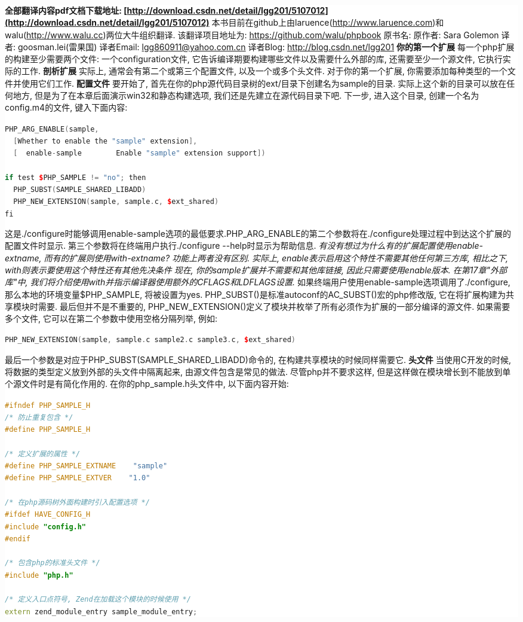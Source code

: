 

**全部翻译内容pdf文档下载地址: [http://download.csdn.net/detail/lgg201/5107012](http://download.csdn.net/detail/lgg201/5107012)**
本书目前在github上由laruence(http://www.laruence.com)和walu(http://www.walu.cc)两位大牛组织翻译. 该翻译项目地址为: https://github.com/walu/phpbook
原书名: <Extending and Embedding PHP>
原作者: Sara Golemon
译者: goosman.lei(雷果国)
译者Email: lgg860911@yahoo.com.cn
译者Blog: http://blog.csdn.net/lgg201
**你的第一个扩展**
每一个php扩展的构建至少需要两个文件: 一个configuration文件, 它告诉编译期要构建哪些文件以及需要什么外部的库, 还需要至少一个源文件, 它执行实际的工作.
**剖析扩展**
实际上, 通常会有第二个或第三个配置文件, 以及一个或多个头文件. 对于你的第一个扩展, 你需要添加每种类型的一个文件并使用它们工作.
**配置文件**
要开始了, 首先在你的php源代码目录树的ext/目录下创建名为sample的目录. 实际上这个新的目录可以放在任何地方, 但是为了在本章后面演示win32和静态构建选项, 我们还是先建立在源代码目录下吧.
下一步, 进入这个目录, 创建一个名为config.m4的文件, 键入下面内容:

```cpp
PHP_ARG_ENABLE(sample,
  [Whether to enable the "sample" extension],
  [  enable-sample        Enable "sample" extension support])

if test $PHP_SAMPLE != "no"; then
  PHP_SUBST(SAMPLE_SHARED_LIBADD)
  PHP_NEW_EXTENSION(sample, sample.c, $ext_shared)
fi
```
这是./configure时能够调用enable-sample选项的最低要求.PHP_ARG_ENABLE的第二个参数将在./configure处理过程中到达这个扩展的配置文件时显示. 第三个参数将在终端用户执行./configure --help时显示为帮助信息.
*有没有想过为什么有的扩展配置使用enable-extname, 而有的扩展则使用with-extname? 功能上两者没有区别. 实际上, enable表示启用这个特性不需要其他任何第三方库, 相比之下, with则表示要使用这个特性还有其他先决条件*
*现在, 你的sample扩展并不需要和其他库链接, 因此只需要使用enable版本. 在第17章"外部库"中, 我们将介绍使用with并指示编译器使用额外的CFLAGS和LDFLAGS设置.*
如果终端用户使用enable-sample选项调用了./configure, 那么本地的环境变量$PHP_SAMPLE, 将被设置为yes. PHP_SUBST()是标准autoconf的AC_SUBST()宏的php修改版, 它在将扩展构建为共享模块时需要.
最后但并不是不重要的, PHP_NEW_EXTENSION()定义了模块并枚举了所有必须作为扩展的一部分编译的源文件. 如果需要多个文件, 它可以在第二个参数中使用空格分隔列举, 例如:

```cpp
PHP_NEW_EXTENSION(sample, sample.c sample2.c sample3.c, $ext_shared)

```
最后一个参数是对应于PHP_SUBST(SAMPLE_SHARED_LIBADD)命令的, 在构建共享模块的时候同样需要它.
**头文件**
当使用C开发的时候, 将数据的类型定义放到外部的头文件中隔离起来, 由源文件包含是常见的做法. 尽管php并不要求这样, 但是这样做在模块增长到不能放到单个源文件时是有简化作用的.
在你的php_sample.h头文件中, 以下面内容开始:

```cpp
#ifndef PHP_SAMPLE_H
/* 防止重复包含 */
#define PHP_SAMPLE_H

/* 定义扩展的属性 */
#define PHP_SAMPLE_EXTNAME    "sample"
#define PHP_SAMPLE_EXTVER    "1.0"

/* 在php源码树外面构建时引入配置选项 */
#ifdef HAVE_CONFIG_H
#include "config.h"
#endif

/* 包含php的标准头文件 */
#include "php.h"

/* 定义入口点符号, Zend在加载这个模块的时候使用 */
extern zend_module_entry sample_module_entry;
```
